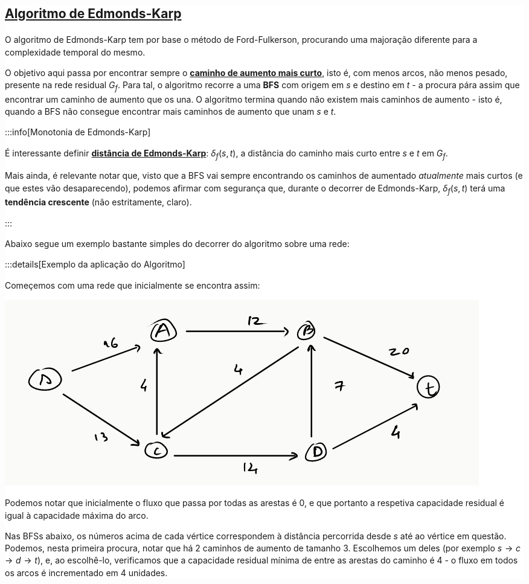 ## [Algoritmo de Edmonds-Karp](color:pink)

O algoritmo de Edmonds-Karp tem por base o método de Ford-Fulkerson, procurando uma majoração diferente para a complexidade temporal do mesmo.

O objetivo aqui passa por encontrar sempre o [**caminho de aumento mais curto**](color:orange), isto é, com menos arcos, não menos pesado, presente na rede residual $G_f$. Para tal, o algoritmo recorre a uma **BFS** com origem em $s$ e destino em $t$ - a procura pára assim que encontrar um caminho de aumento que os una. O algoritmo termina quando não existem mais caminhos de aumento - isto é, quando a BFS não consegue encontrar mais caminhos de aumento que unam $s$ e $t$.

:::info[Monotonia de Edmonds-Karp]

É interessante definir [**distância de Edmonds-Karp**](color:yellow): $\delta_f(s, t)$, a distância do caminho mais curto entre $s$ e $t$ em $G_f$.

Mais ainda, é relevante notar que, visto que a BFS vai sempre encontrando os caminhos de aumentado _atualmente_ mais curtos (e que estes vão desaparecendo), podemos afirmar com segurança que, durante o decorrer de Edmonds-Karp, $\delta_f(s, t)$ terá uma **tendência crescente** (não estritamente, claro).

:::

Abaixo segue um exemplo bastante simples do decorrer do algoritmo sobre uma rede:

:::details[Exemplo da aplicação do Algoritmo]

Começemos com uma rede que inicialmente se encontra assim:

![Rede inicial](./assets/0007-ek-inicial.png#dark=1)

Podemos notar que inicialmente o fluxo que passa por todas as arestas é 0, e que portanto a respetiva capacidade residual é igual à capacidade máxima do arco.

Nas BFSs abaixo, os números acima de cada vértice correspondem à distância percorrida desde $s$ até ao vértice em questão. Podemos, nesta primeira procura, notar que há 2 caminhos de aumento de tamanho $3$. Escolhemos um deles (por exemplo $s \to c \to d \to t$), e, ao escolhê-lo, verificamos que a capacidade residual mínima de entre as arestas do caminho é $4$ - o fluxo em todos os arcos é incrementado em $4$ unidades.
